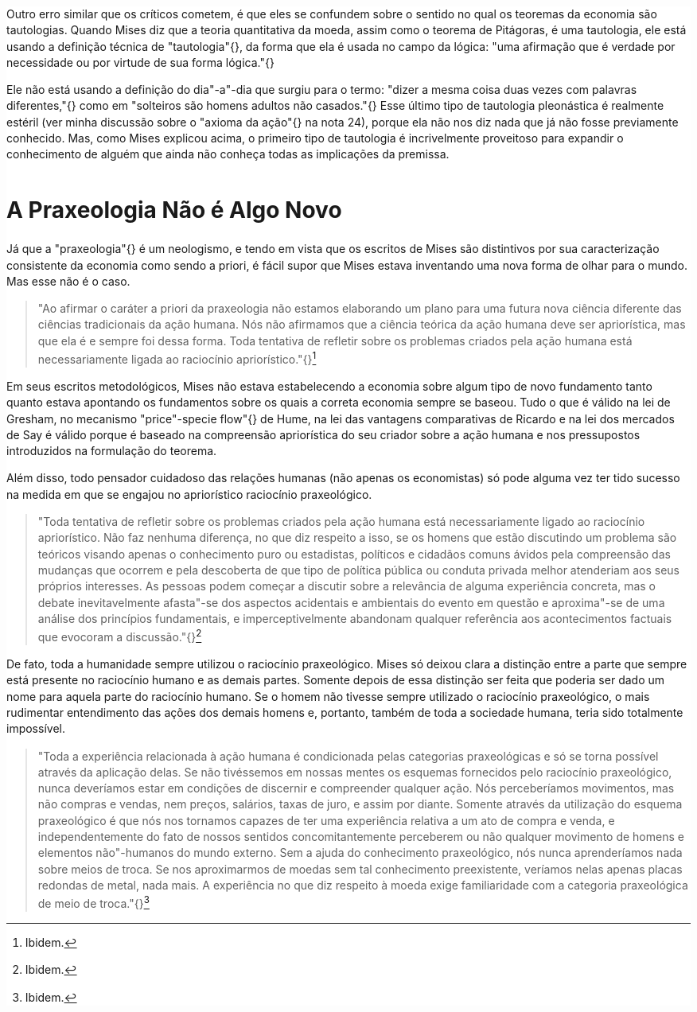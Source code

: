 Outro erro similar que os críticos cometem, é que eles se confundem sobre o sentido no qual os teoremas da economia são tautologias. Quando Mises diz que a teoria quantitativa da moeda, assim como o teorema de Pitágoras, é uma tautologia, ele está usando a definição técnica de "tautologia"{}, da forma que ela é usada no campo da lógica: "uma afirmação que é verdade por necessidade ou por virtude de sua forma lógica."{}

Ele não está usando a definição do dia"-a"-dia que surgiu para o termo: "dizer a mesma coisa duas vezes com palavras diferentes,"{} como em "solteiros são homens adultos não casados."{} Esse último tipo de tautologia pleonástica é realmente estéril (ver minha discussão sobre o "axioma da ação"{} na nota 24), porque ela não nos diz nada que já não fosse previamente conhecido. Mas, como Mises explicou acima, o primeiro tipo de tautologia é incrivelmente proveitoso para expandir o conhecimento de alguém que ainda não conheça todas as implicações da premissa.

# A Praxeologia Não é Algo Novo

Já que a "praxeologia"{} é um neologismo, e tendo em vista que os escritos de Mises são distintivos por sua caracterização consistente da economia como sendo a priori, é fácil supor que Mises estava inventando uma nova forma de olhar para o mundo. Mas esse não é o caso.

> "Ao afirmar o caráter a priori da praxeologia não estamos elaborando um plano para uma futura nova ciência diferente das ciências tradicionais da ação humana. Nós não afirmamos que a ciência teórica da ação humana deve ser apriorística, mas que ela é e sempre foi dessa forma. Toda tentativa de refletir sobre os problemas criados pela ação humana está necessariamente ligada ao raciocínio apriorístico."{}[^34]

Em seus escritos metodológicos, Mises não estava estabelecendo a economia sobre algum tipo de novo fundamento tanto quanto estava apontando os fundamentos sobre os quais a correta economia sempre se baseou. Tudo o que é válido na lei de Gresham, no mecanismo "price"-specie flow"{} de Hume, na lei das vantagens comparativas de Ricardo e na lei dos mercados de Say é válido porque é baseado na compreensão apriorística do seu criador sobre a ação humana e nos pressupostos introduzidos na formulação do teorema.

Além disso, todo pensador cuidadoso das relações humanas (não apenas os economistas) só pode alguma vez ter tido sucesso na medida em que se engajou no apriorístico raciocínio praxeológico.

> "Toda tentativa de refletir sobre os problemas criados pela ação humana está necessariamente ligado ao raciocínio apriorístico. Não faz nenhuma diferença, no que diz respeito a isso, se os homens que estão discutindo um problema são teóricos visando apenas o conhecimento puro ou estadistas, políticos e cidadãos comuns ávidos pela compreensão das mudanças que ocorrem e pela descoberta de que tipo de política pública ou conduta privada melhor atenderiam aos seus próprios interesses. As pessoas podem começar a discutir sobre a relevância de alguma experiência concreta, mas o debate inevitavelmente afasta"-se dos aspectos acidentais e ambientais do evento em questão e aproxima"-se de uma análise dos princípios fundamentais, e imperceptivelmente abandonam qualquer referência aos acontecimentos factuais que evocoram a discussão."{}[^35]

De fato, toda a humanidade sempre utilizou o raciocínio praxeológico. Mises só deixou clara a distinção entre a parte que sempre está presente no raciocínio humano e as demais partes. Somente depois de essa distinção ser feita que poderia ser dado um nome para aquela parte do raciocínio humano. Se o homem não tivesse sempre utilizado o raciocínio praxeológico, o mais rudimentar entendimento das ações dos demais homens e, portanto, também de toda a sociedade humana, teria sido totalmente impossível.

> "Toda a experiência relacionada à ação humana é condicionada pelas categorias praxeológicas e só se torna possível através da aplicação delas. Se não tivéssemos em nossas mentes os esquemas fornecidos pelo raciocínio praxeológico, nunca deveríamos estar em condições de discernir e compreender qualquer ação. Nós perceberíamos movimentos, mas não compras e vendas, nem preços, salários, taxas de juro, e assim por diante. Somente através da utilização do esquema praxeológico é que nós nos tornamos capazes de ter uma experiência relativa a um ato de compra e venda, e independentemente do fato de nossos sentidos concomitantemente perceberem ou não qualquer movimento de homens e elementos não"-humanos do mundo externo. Sem a ajuda do conhecimento praxeológico, nós nunca aprenderíamos nada sobre meios de troca. Se nos aproximarmos de moedas sem tal conhecimento preexistente, veríamos nelas apenas placas redondas de metal, nada mais. A experiência no que diz respeito à moeda exige familiaridade com a categoria praxeológica de meio de troca."{}[^36]


[^1]: Ludwig von Mises, Ação Humana (AH),Introdução, § 2.
[^2]: Ibidem.
[^3]: Mises, The Ultimate Foundation of Economic Science (UFES), cap.;1.8.9
[^4]: Mises, AH, cap.3.1.2.
[^5]: Ibidem.
[^6]: UFES, cap.;1.8.9
[^7]: Meu uso do termo "inato"{} refere"-se a caracterização de Mises da mente, como sendo já "equipada"{} com esses conceitos antes da utilização deles na compreensão da realidade. Ele não deve ser entendido como implicando "inerentes"{}, no sentido de eles estarem presentes no momento do nascimento. No entanto, pode ser que a nossa constituição genética (que por si só está presente no momento do nascimento) seja de tal forma que nós temos a capacidade biológica de desenvolver esses conceitos. "O homem adquiriu esses instrumentos, i.e., a estrutura lógica da sua mente, no decorrer de sua evolução de uma ameba até o seu estado atual."{} AH, cap.3.1.2\. Para uma reunião de Kant e Darwin na vasta mente de Mises, consultar "Hypothesis about the Origin of A Priori Categories"{} na UFES, cap.;1.8.9 No entanto, independentemente de como esses conceitos se formam, o ponto é, novamente, que eles não podem ser formados a partir da aquisição de conhecimento (interpretações significativas de sensações externas e internas), pois a capacidade de aplicar estes conceitos é um pré"-requisito do conhecimento.
[^8]: UFES, cap.;1.8.9
[^9]: AH, cap.3.1.2.
[^10]: UFES, cap.;1.8.9
[^11]: Mises, Theory and History (TH), Introdução.
[^12]: TH, cap.14.
[^13]: David Hume, Investigação Acerca do Entendimento Humano, secção IV. "Porque todas as inferências provenientes da experiência supõem, como seu fundamento, que o futuro se assemelhará ao passado, que poderes semelhantes estarão conjugados com qualidades sensíveis semelhantes. Se subsistir qual­quer dúvida de que o curso da natureza pode mudar e que o passado não pode servir de modelo ao futuro, toda experiência se tornaria inútil e não geraria nenhuma inferência ou conclusão. É inconcebível, portanto, que nenhum argumento tirado da experiência possa provar a semelhança do passado ao futuro, já que estes argumentos se baseiam na suposição daquela semelhança."{}
[^14]: TH, Introdução.
[^15]: AH, cap.;1.8.9
[^16]: AH, cap.4.2122).
[^17]: AH, cap.2 º, § 6.
[^18]: UFES, cap.3.1.2.
[^19]: Eu argumentaria, porém, que todos os atos de supressão de certos impulsos são, eles próprios, impelidos por outros impulsos, e que o "impulso"{} é, praxeologicamente falando, idêntico ao "desconforto sentido"{}, que origina toda a ação.
[^20]: UFES, cap.3.1.2.
[^21]: AH, cap.;1.8.9
[^22]: AH, cap.6 º, § 1.
[^23]: Arthur Schopenhauer, _Prize Essay On The Freedom Of The Will_.
[^24]: Muitos seguidores de Mises têm caracterizado a praxeologia como deduções de um "axioma da ação."{} E alguns dizem que esse "axioma da ação"{} é "os homens agem"{} ou "ação é comportamento propositado."{} É importante notar que Mises nunca usou o termo "axioma da ação."{} Mises usou "homens"{} basicamente como um sinônimo de "atores"{}. Assim, dizer "os homens agem"{} é o mesmo que dizer "seres agentes são seres agentes."{} Além disso, "o comportamento propositado"{} não significa nada mais e nada menos do que "ação"{}. Portanto, dizer "ação é o comportamento propositado"{} é o mesmo que dizer "ação é ação."{} Assim, ambos os "axiomas"{} são pleonásticos, e nada de útil pode ser deduzido a partir deles. A praxeologia é o desempacotamento das implicações de um conceito, não de uma proposição. A praxeologia decorre do conceito que nós pensamos quando ouvimos apalavra "{}ação"{} sozinha (ou qualquer de suas traduções ou sinônimos), e não a partir da proposição "{}a ação é comportamento propositado."{} Quando Mises escreveu "A ação é comportamento proposital"{}, ele apresentou "comportamento propositado"{} como um substituto esclarecedor para "ação"{}, para caso os leitores estivessem pensando em um outro significado da palavra "ação"{}, e não como uma segunda metade de uma proposição não"-pleonástica a partir da qual se poderia derivar teoremas. Mises derivou a praxeologia da categoria a priorida ação, e não do "axioma da ação"{}. As proposições que são implicação imediatas da categoria da ação podem ser considerados axiomas (e.g., "A ação sempre envolve a passagem do tempo"{}), porque elas de fato são proposições e, portanto, podem ser usadas para a edificação deduções. Mas substantivos ("ação"{}) e pleonasmos ("ação é a ação"{}) não podem ser usados para tal.
[^25]: AH, cap.2 º, § 10.
[^26]: O próprio David Hume parecia implicar que a causalidade é uma implicação necessária da ação quando ele escreveu que, sem o pressuposto da regularidade "nós nunca deveríamos ter sido capazes de adaptar meio a fim, ou empregar nossos poderes naturais, quer para a produção de um bem, quer para evitar um mal. " Investigação Acerca do Entendimento Humano, Seção V. Na verdade, longe de ser um "pré"-positivista"{}, como ele é geralmente retratado, Hume postulou que a nossa própria noção de causa e efeito é derivada de nossa compreensão da vontade e da ação: "Um ato de vontade produz o movimento em nossos membros, ou cria uma nova ideia em nossa imaginação. Essa influência da vontade nós conhecemos através da consciência. Assim, nós adquirimos a ideia de poder ou energia; e estamos certos, de que nós mesmos e todos os outros seres somos dotados de poder. Essa idéia, então, é uma idéia de reflexão, uma vez que decorre da reflexão sobre as operações da nossa própria mente, e sobre o comando que é exercido pela vontade, tanto sobre os órgãos do corpo quanto das faculdades da alma ". Ibid., Seção VII.
[^27]: AH, cap.2 º, § 10.
[^28]: Ibidem.
[^29]: Ibidem.
[^30]: Ibidem.
[^31]: AH, cap.14, § 1.
[^32]: Embora as semelhanças entre a geometria e a economia sejam instrutivas, existem diferenças importantes entre as naturezas priori das duas, discutidas por Mises em UFES, "{}_Some Preliminary Observations Concerning Praxeology Instead of an Introduction_,"{}, Section 4\. Outra discussão importante sobre apriorismo da geometria está em UFES, Cap. 1.10… 1.
[^33]: AH, cap.2 º, § 3.
[^34]: Ibidem.
[^35]: Ibidem.
[^36]: Ibidem.
[^37]: AH, cap.;1.8.9
[^38]: TH, cap.11.
[^39]: AH, cap.;1.8.9
[^40]: Ibidem.
[^41]: TH, cap.11.
[^42]: Ibidem.
[^43]: AH, cap.;1.8.9
[^44]: TH, cap.11.
[^45]: Hipócrates, Da Doença Sagrada.
[^46]: TH, cap.11.
[^47]: BF Skinner, Sobre o Behaviorismo, cap. 1.
[^48]: De fato, Mises fornece uma boa razão pela qual é natural rejeitar o dualismo "fantasma na casca"{} quando assinala que "a nossa impotência para verificar um início absoluto a partir do nada nos força a assumir que também esse algo invisível e intangível – a mente humana – é uma parte pertencente ao universo, um produto de toda a história dele"{}. UFES, cap.3.1.2.
[^49]: AH, cap.;1.8.9
[^50]: AH, cap.2 º, § 1.
[^51]: TH, Introduction.
[^52]: AH, cap.2 º, § 8.
[^53]: AH, cap.16, § 5.